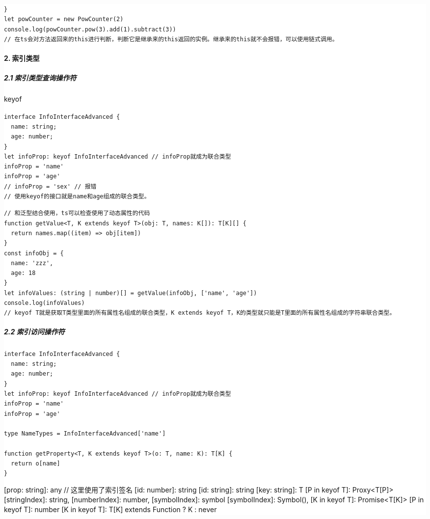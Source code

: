 ```
}
let powCounter = new PowCounter(2)
console.log(powCounter.pow(3).add(1).subtract(3))
// 在ts会对方法返回来的this进行判断，判断它是继承来的this返回的实例。继承来的this就不会报错，可以使用链式调用。
```

#### 2. 索引类型

##### 2.1 索引类型查询操作符

keyof

```
interface InfoInterfaceAdvanced {
  name: string;
  age: number;
}
let infoProp: keyof InfoInterfaceAdvanced // infoProp就成为联合类型
infoProp = 'name'
infoProp = 'age'
// infoProp = 'sex' // 报错
// 使用keyof的接口就是name和age组成的联合类型。

```

```
// 和泛型结合使用，ts可以检查使用了动态属性的代码
function getValue<T, K extends keyof T>(obj: T, names: K[]): T[K][] {
  return names.map((item) => obj[item])
}
const infoObj = {
  name: 'zzz',
  age: 18
}
let infoValues: (string | number)[] = getValue(infoObj, ['name', 'age'])
console.log(infoValues)
// keyof T就是获取T类型里面的所有属性名组成的联合类型，K extends keyof T，K的类型就只能是T里面的所有属性名组成的字符串联合类型。
```

##### 2.2 索引访问操作符

```
interface InfoInterfaceAdvanced {
  name: string;
  age: number;
}
let infoProp: keyof InfoInterfaceAdvanced // infoProp就成为联合类型
infoProp = 'name'
infoProp = 'age'

type NameTypes = InfoInterfaceAdvanced['name']

function getProperty<T, K extends keyof T>(o: T, name: K): T[K] {
  return o[name]
}
```


  [prop]: 'zz',
  [`my${prop}`]: 'zz'
  [s5]: 'zzz',
  [prop: string]: any	// 这里使用了索引签名
  [id: number]: string
  [id: string]: string
  [key: string]: T
  [P in keyof T]: Proxy<T[P]>
  [stringIndex]: string,
  [numberIndex]: number,
  [symbolIndex]: symbol
  [symbolIndex]: Symbol(),
  [K in keyof T]: Promise<T[K]>
  [P in keyof T]: number
  [K in keyof T]: T[K] extends Function ? K : never